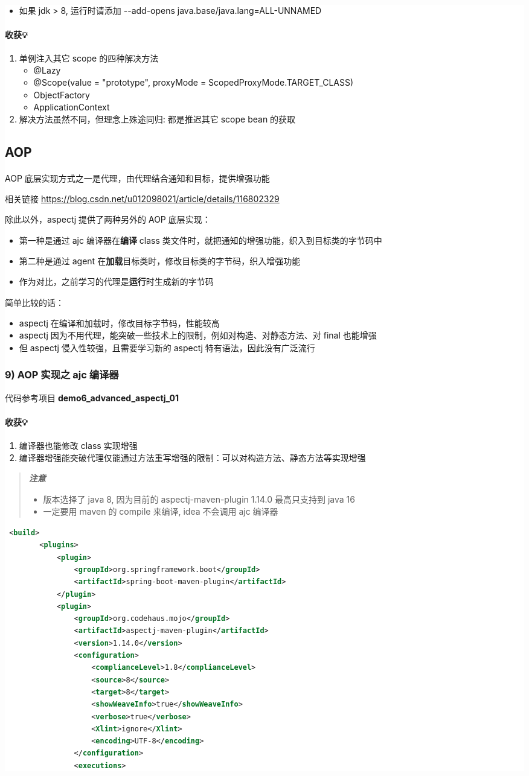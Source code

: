 * 如果 jdk > 8, 运行时请添加 --add-opens java.base/java.lang=ALL-UNNAMED

#### 收获💡

1. 单例注入其它 scope 的四种解决方法
   * @Lazy
   * @Scope(value = "prototype", proxyMode = ScopedProxyMode.TARGET_CLASS)
   * ObjectFactory
   * ApplicationContext
2. 解决方法虽然不同，但理念上殊途同归: 都是推迟其它 scope bean 的获取



## AOP



AOP 底层实现方式之一是代理，由代理结合通知和目标，提供增强功能

相关链接 https://blog.csdn.net/u012098021/article/details/116802329

除此以外，aspectj 提供了两种另外的 AOP 底层实现：

* 第一种是通过 ajc 编译器在**编译** class 类文件时，就把通知的增强功能，织入到目标类的字节码中

* 第二种是通过 agent 在**加载**目标类时，修改目标类的字节码，织入增强功能
* 作为对比，之前学习的代理是**运行**时生成新的字节码

简单比较的话：

* aspectj 在编译和加载时，修改目标字节码，性能较高
* aspectj 因为不用代理，能突破一些技术上的限制，例如对构造、对静态方法、对 final 也能增强
* 但 aspectj 侵入性较强，且需要学习新的 aspectj 特有语法，因此没有广泛流行



### 9) AOP 实现之 ajc 编译器

代码参考项目 **demo6_advanced_aspectj_01**

#### 收获💡

1. 编译器也能修改 class 实现增强
2. 编译器增强能突破代理仅能通过方法重写增强的限制：可以对构造方法、静态方法等实现增强

> ***注意***
>
> * 版本选择了 java 8, 因为目前的 aspectj-maven-plugin 1.14.0 最高只支持到 java 16
> * 一定要用 maven 的 compile 来编译, idea 不会调用 ajc 编译器

```xml
 <build>
        <plugins>
            <plugin>
                <groupId>org.springframework.boot</groupId>
                <artifactId>spring-boot-maven-plugin</artifactId>
            </plugin>
            <plugin>
                <groupId>org.codehaus.mojo</groupId>
                <artifactId>aspectj-maven-plugin</artifactId>
                <version>1.14.0</version>
                <configuration>
                    <complianceLevel>1.8</complianceLevel>
                    <source>8</source>
                    <target>8</target>
                    <showWeaveInfo>true</showWeaveInfo>
                    <verbose>true</verbose>
                    <Xlint>ignore</Xlint>
                    <encoding>UTF-8</encoding>
                </configuration>
                <executions>
```